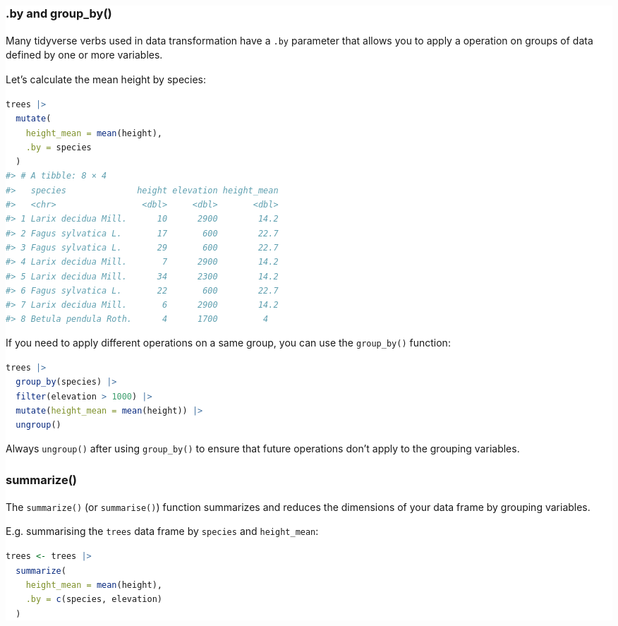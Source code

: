 ### .by and group_by()

Many tidyverse verbs used in data transformation have a `.by` parameter
that allows you to apply a operation on groups of data defined by one or
more variables.

Let’s calculate the mean height by species:

``` r
trees |>
  mutate(
    height_mean = mean(height),
    .by = species
  )
#> # A tibble: 8 × 4
#>   species              height elevation height_mean
#>   <chr>                 <dbl>     <dbl>       <dbl>
#> 1 Larix decidua Mill.      10      2900        14.2
#> 2 Fagus sylvatica L.       17       600        22.7
#> 3 Fagus sylvatica L.       29       600        22.7
#> 4 Larix decidua Mill.       7      2900        14.2
#> 5 Larix decidua Mill.      34      2300        14.2
#> 6 Fagus sylvatica L.       22       600        22.7
#> 7 Larix decidua Mill.       6      2900        14.2
#> 8 Betula pendula Roth.      4      1700         4
```

If you need to apply different operations on a same group, you can use
the `group_by()` function:

``` r
trees |>
  group_by(species) |>
  filter(elevation > 1000) |>
  mutate(height_mean = mean(height)) |>
  ungroup()
```

Always `ungroup()` after using `group_by()` to ensure that future
operations don’t apply to the grouping variables.

### summarize()

The `summarize()` (or `summarise()`) function summarizes and reduces the
dimensions of your data frame by grouping variables.

E.g. summarising the `trees` data frame by `species` and `height_mean`:

``` r
trees <- trees |>
  summarize(
    height_mean = mean(height),
    .by = c(species, elevation)
  )
```
